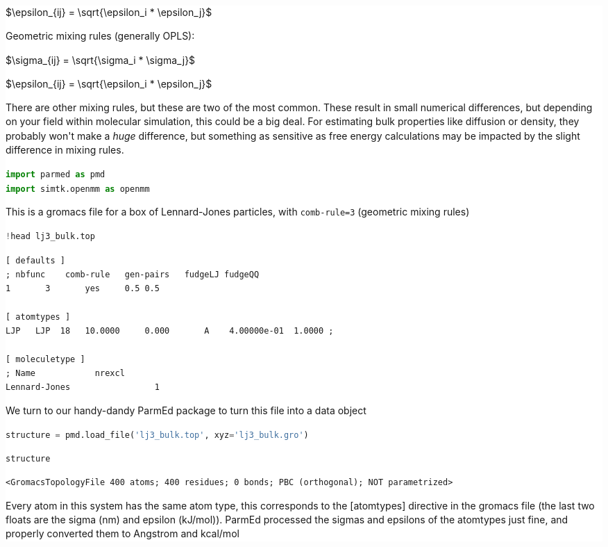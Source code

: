 $\epsilon_{ij} = \sqrt{\epsilon_i * \epsilon_j}$

Geometric mixing rules (generally OPLS):

$\sigma_{ij} = \sqrt{\sigma_i * \sigma_j}$

$\epsilon_{ij} = \sqrt{\epsilon_i * \epsilon_j}$

There are other mixing rules, but these are two of the most common. These result in small numerical differences, but depending on your field within molecular simulation, this could be a big deal. For estimating bulk properties like diffusion or density, they probably won't make a *huge* difference, but something as sensitive as free energy calculations may be impacted by the slight difference in mixing rules. 


```python
import parmed as pmd
import simtk.openmm as openmm
```

This is a gromacs file for a box of Lennard-Jones particles, with `comb-rule=3` (geometric mixing rules)


```python
!head lj3_bulk.top
```

    [ defaults ]
    ; nbfunc	comb-rule	gen-pairs	fudgeLJ	fudgeQQ
    1		3		yes		0.5	0.5
    
    [ atomtypes ]
    LJP   LJP  18   10.0000     0.000       A    4.00000e-01  1.0000 ; 
    
    [ moleculetype ]
    ; Name            nrexcl
    Lennard-Jones                 1


We turn to our handy-dandy ParmEd package to turn this file into a data object


```python
structure = pmd.load_file('lj3_bulk.top', xyz='lj3_bulk.gro')
```


```python
structure
```




    <GromacsTopologyFile 400 atoms; 400 residues; 0 bonds; PBC (orthogonal); NOT parametrized>



Every atom in this system has the same atom type, this corresponds to the [atomtypes] directive in the gromacs file (the last two floats are the sigma (nm) and epsilon (kJ/mol)). ParmEd processed the sigmas and epsilons of the atomtypes just fine, and properly converted them to Angstrom and kcal/mol
